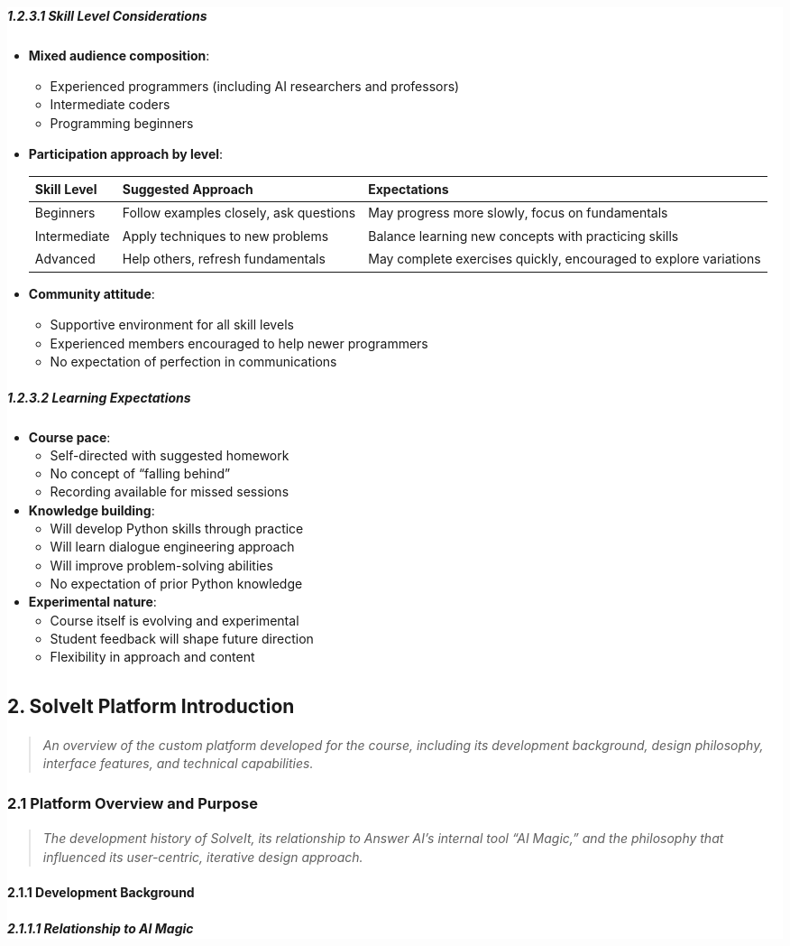 ##### 1.2.3.1 Skill Level Considerations

- **Mixed audience composition**:

  - Experienced programmers (including AI researchers and professors)
  - Intermediate coders
  - Programming beginners

- **Participation approach by level**:

  | Skill Level | Suggested Approach | Expectations |
  |----|----|----|
  | Beginners | Follow examples closely, ask questions | May progress more slowly, focus on fundamentals |
  | Intermediate | Apply techniques to new problems | Balance learning new concepts with practicing skills |
  | Advanced | Help others, refresh fundamentals | May complete exercises quickly, encouraged to explore variations |

- **Community attitude**:

  - Supportive environment for all skill levels
  - Experienced members encouraged to help newer programmers
  - No expectation of perfection in communications

##### 1.2.3.2 Learning Expectations

- **Course pace**:
  - Self-directed with suggested homework
  - No concept of “falling behind”
  - Recording available for missed sessions
- **Knowledge building**:
  - Will develop Python skills through practice
  - Will learn dialogue engineering approach
  - Will improve problem-solving abilities
  - No expectation of prior Python knowledge
- **Experimental nature**:
  - Course itself is evolving and experimental
  - Student feedback will shape future direction
  - Flexibility in approach and content

## 2. SolveIt Platform Introduction

> *An overview of the custom platform developed for the course,
> including its development background, design philosophy, interface
> features, and technical capabilities.*

### 2.1 Platform Overview and Purpose

> *The development history of SolveIt, its relationship to Answer AI’s
> internal tool “AI Magic,” and the philosophy that influenced its
> user-centric, iterative design approach.*

#### 2.1.1 Development Background

##### 2.1.1.1 Relationship to AI Magic
